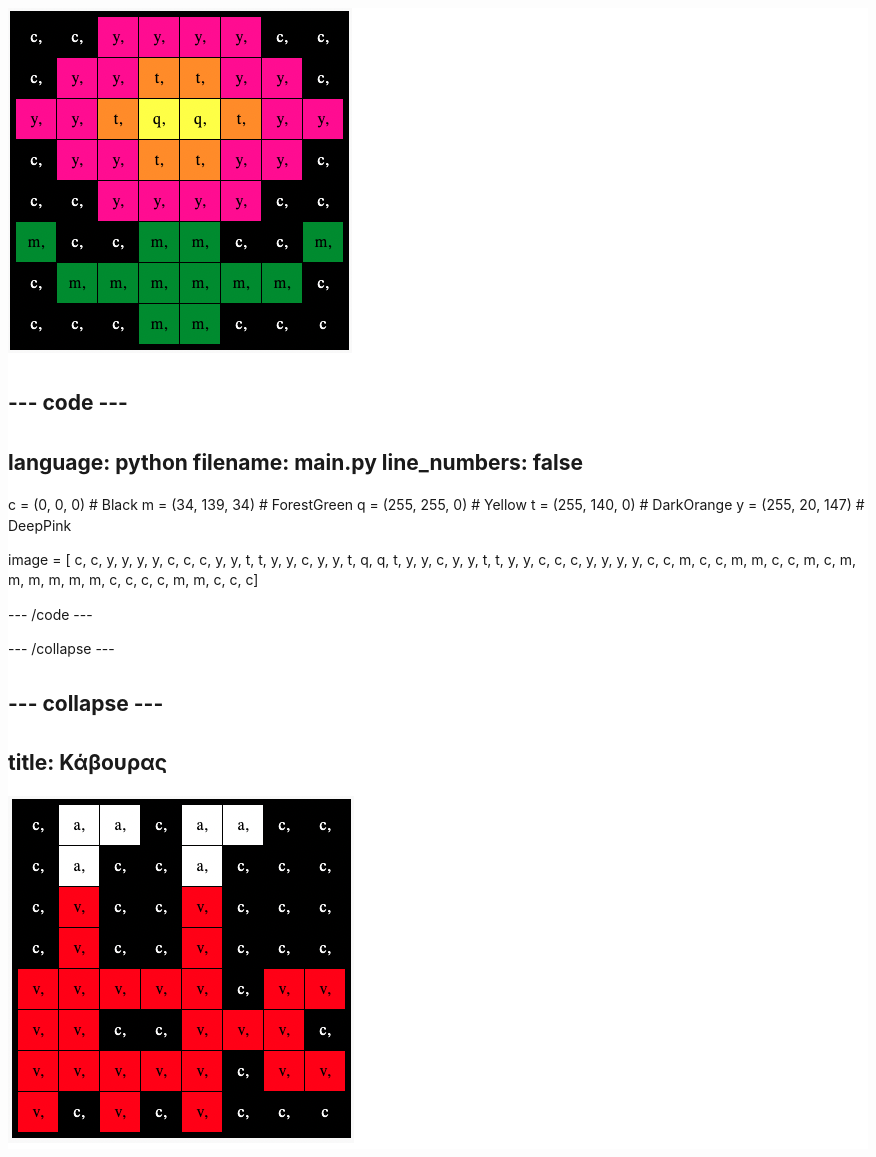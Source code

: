 ![Ένα πλέγμα με 8 x 8 τετράγωνα που δείχνει ένα ροζ λουλούδι σε ένα πράσινο μίσχο.](images/flower.png)

--- code ---
---
language: python filename: main.py
line_numbers: false
---
c = (0, 0, 0) # Black m = (34, 139, 34) # ForestGreen q = (255, 255, 0) # Yellow t = (255, 140, 0) # DarkOrange y = (255, 20, 147) # DeepPink

image = [ c, c, y, y, y, y, c, c, c, y, y, t, t, y, y, c, y, y, t, q, q, t, y, y, c, y, y, t, t, y, y, c, c, c, y, y, y, y, c, c, m, c, c, m, m, c, c, m, c, m, m, m, m, m, m, c, c, c, c, m, m, c, c, c]

--- /code ---

--- /collapse ---

--- collapse ---
---
title: Κάβουρας
---

![Ένα πλέγμα με 8 x 8 τετράγωνα που δείχνουν έναν κάβουρα.](images/crab.png)
